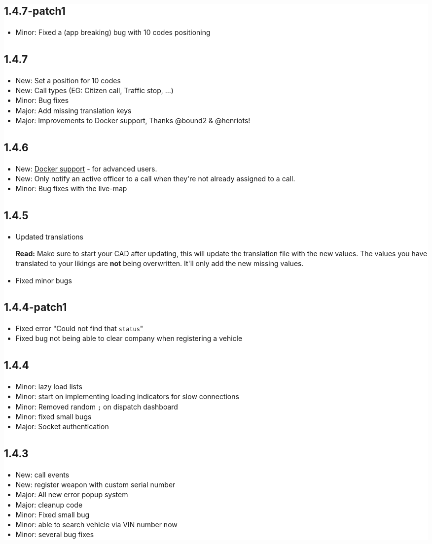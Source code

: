 ## 1.4.7-patch1

- Minor: Fixed a (app breaking) bug with 10 codes positioning

## 1.4.7

- New: Set a position for 10 codes
- New: Call types (EG: Citizen call, Traffic stop, ...)
- Minor: Bug fixes
- Major: Add missing translation keys
- Major: Improvements to Docker support, Thanks @bound2 & @henriots!

## 1.4.6

- New: [Docker support](https://github.com/Dev-CasperTheGhost/snaily-cadv3/wiki/Installation-Guide#using-docker) - for advanced users.
- New: Only notify an active officer to a call when they're not already assigned to a call.
- Minor: Bug fixes with the live-map

## 1.4.5

- Updated translations

  **Read:** Make sure to start your CAD after updating, this will update the translation file with the new values.
  The values you have translated to your likings are **not** being overwritten. It'll only add the new missing values.

- Fixed minor bugs

## 1.4.4-patch1

- Fixed error "Could not find that `status`"
- Fixed bug not being able to clear company when registering a vehicle

## 1.4.4

- Minor: lazy load lists
- Minor: start on implementing loading indicators for slow connections
- Minor: Removed random `;` on dispatch dashboard
- Minor: fixed small bugs
- Major: Socket authentication

## 1.4.3

- New: call events
- New: register weapon with custom serial number
- Major: All new error popup system
- Major: cleanup code
- Minor: Fixed small bug
- Minor: able to search vehicle via VIN number now
- Minor: several bug fixes
